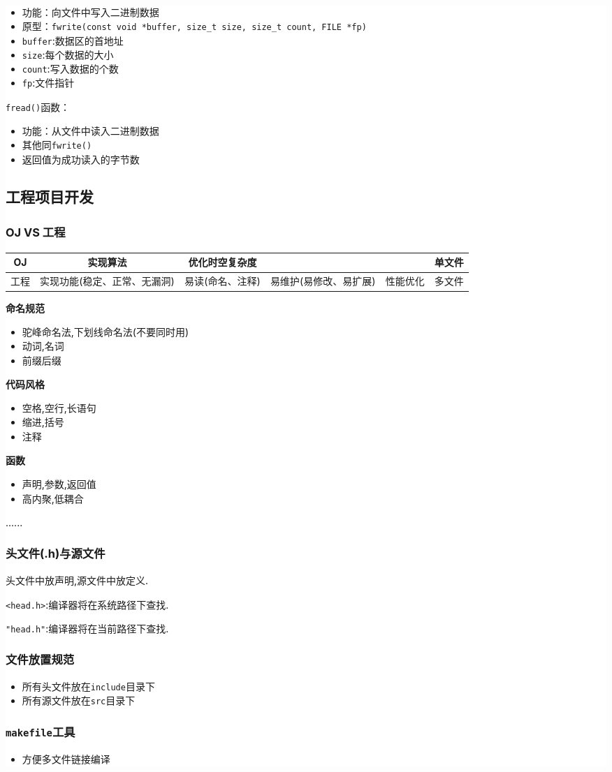 - 功能：向文件中写入二进制数据
- 原型：`fwrite(const void *buffer, size_t size, size_t count, FILE *fp)`
- `buffer`:数据区的首地址
- `size`:每个数据的大小
- `count`:写入数据的个数
- `fp`:文件指针

`fread()`函数：

- 功能：从文件中读入二进制数据
- 其他同`fwrite()`
- 返回值为成功读入的字节数

## 工程项目开发

### OJ VS 工程

|  OJ  |           实现算法           |  优化时空复杂度  |                        |          | 单文件 |
| :--: | :--------------------------: | :--------------: | :--------------------: | :------: | :----: |
| 工程 | 实现功能(稳定、正常、无漏洞) | 易读(命名、注释) | 易维护(易修改、易扩展) | 性能优化 | 多文件 |

__命名规范__

- 驼峰命名法,下划线命名法(不要同时用)
- 动词,名词
- 前缀后缀

__代码风格__

- 空格,空行,长语句
- 缩进,括号
- 注释

__函数__

- 声明,参数,返回值
- 高内聚,低耦合

......

### 头文件(.h)与源文件

头文件中放声明,源文件中放定义.

`<head.h>`:编译器将在系统路径下查找.

`"head.h"`:编译器将在当前路径下查找.

### 文件放置规范

- 所有头文件放在`include`目录下
- 所有源文件放在`src`目录下

### `makefile`工具

- 方便多文件链接编译
